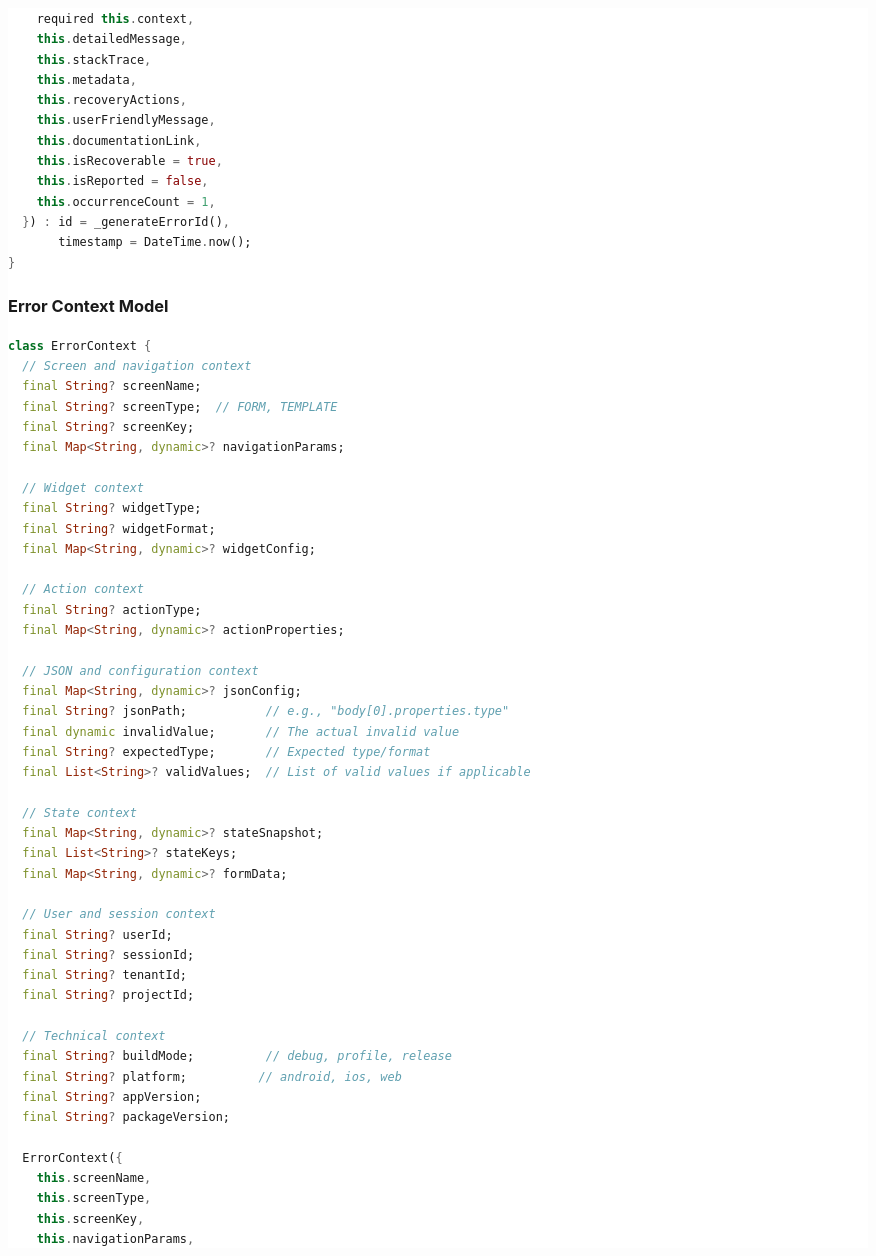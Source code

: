 ```dart
    required this.context,
    this.detailedMessage,
    this.stackTrace,
    this.metadata,
    this.recoveryActions,
    this.userFriendlyMessage,
    this.documentationLink,
    this.isRecoverable = true,
    this.isReported = false,
    this.occurrenceCount = 1,
  }) : id = _generateErrorId(),
       timestamp = DateTime.now();
}
```

### Error Context Model

```dart
class ErrorContext {
  // Screen and navigation context
  final String? screenName;
  final String? screenType;  // FORM, TEMPLATE
  final String? screenKey;
  final Map<String, dynamic>? navigationParams;

  // Widget context
  final String? widgetType;
  final String? widgetFormat;
  final Map<String, dynamic>? widgetConfig;

  // Action context
  final String? actionType;
  final Map<String, dynamic>? actionProperties;

  // JSON and configuration context
  final Map<String, dynamic>? jsonConfig;
  final String? jsonPath;           // e.g., "body[0].properties.type"
  final dynamic invalidValue;       // The actual invalid value
  final String? expectedType;       // Expected type/format
  final List<String>? validValues;  // List of valid values if applicable

  // State context
  final Map<String, dynamic>? stateSnapshot;
  final List<String>? stateKeys;
  final Map<String, dynamic>? formData;

  // User and session context
  final String? userId;
  final String? sessionId;
  final String? tenantId;
  final String? projectId;

  // Technical context
  final String? buildMode;          // debug, profile, release
  final String? platform;          // android, ios, web
  final String? appVersion;
  final String? packageVersion;

  ErrorContext({
    this.screenName,
    this.screenType,
    this.screenKey,
    this.navigationParams,
```
